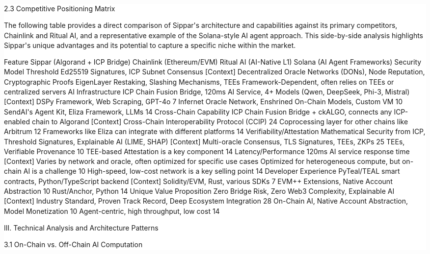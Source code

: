 2.3 Competitive Positioning Matrix

The following table provides a direct comparison of Sippar's architecture and capabilities against its primary competitors, Chainlink and Ritual AI, and a representative example of the Solana-style AI agent approach. This side-by-side analysis highlights Sippar's unique advantages and its potential to capture a specific niche within the market.

Feature
Sippar (Algorand + ICP Bridge)
Chainlink (Ethereum/EVM)
Ritual AI (AI-Native L1)
Solana (AI Agent Frameworks)
Security Model
Threshold Ed25519 Signatures, ICP Subnet Consensus [Context]
Decentralized Oracle Networks (DONs), Node Reputation, Cryptographic Proofs
EigenLayer Restaking, Slashing Mechanisms, TEEs
Framework-Dependent, often relies on TEEs or centralized servers
AI Infrastructure
ICP Chain Fusion Bridge, 120ms AI Service, 4+ Models (Qwen, DeepSeek, Phi-3, Mistral) [Context]
DSPy Framework, Web Scraping, GPT-4o 7
Infernet Oracle Network, Enshrined On-Chain Models, Custom VM 10
SendAI's Agent Kit, Eliza Framework, LLMs 14
Cross-Chain Capability
ICP Chain Fusion Bridge + ckALGO, connects any ICP-enabled chain to Algorand [Context]
Cross-Chain Interoperability Protocol (CCIP) 24
Coprocessing layer for other chains like Arbitrum 12
Frameworks like Eliza can integrate with different platforms 14
Verifiability/Attestation
Mathematical Security from ICP, Threshold Signatures, Explainable AI (LIME, SHAP) [Context]
Multi-oracle Consensus, TLS Signatures, TEEs, ZKPs 25
TEEs, Verifiable Provenance 10
TEE-based Attestation is a key component 14
Latency/Performance
120ms AI service response time [Context]
Varies by network and oracle, often optimized for specific use cases
Optimized for heterogeneous compute, but on-chain AI is a challenge 10
High-speed, low-cost network is a key selling point 14
Developer Experience
PyTeal/TEAL smart contracts, Python/TypeScript backend [Context]
Solidity/EVM, Rust, various SDKs 7
EVM++ Extensions, Native Account Abstraction 10
Rust/Anchor, Python 14
Unique Value Proposition
Zero Bridge Risk, Zero Web3 Complexity, Explainable AI [Context]
Industry Standard, Proven Track Record, Deep Ecosystem Integration 28
On-Chain AI, Native Account Abstraction, Model Monetization 10
Agent-centric, high throughput, low cost 14


III. Technical Analysis and Architecture Patterns


3.1 On-Chain vs. Off-Chain AI Computation
